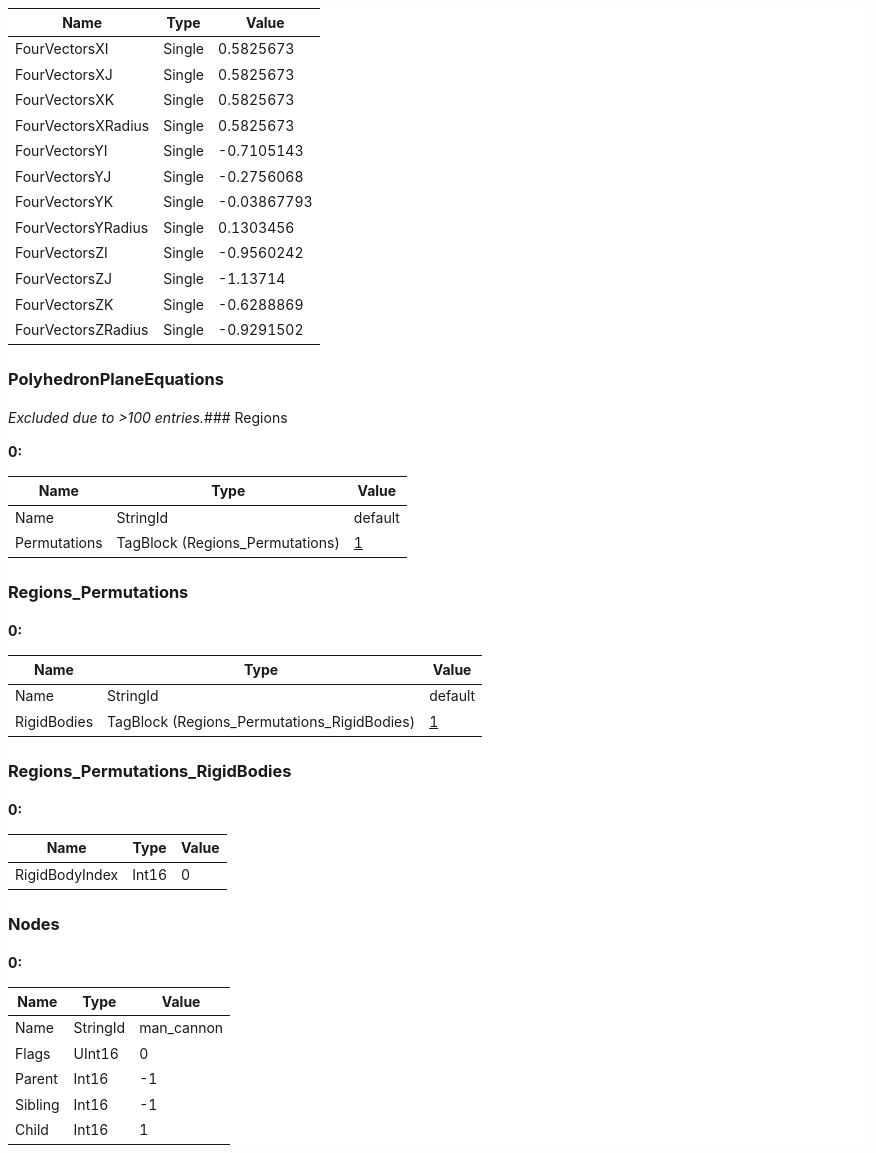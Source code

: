 Name	| Type	| Value
---	|---	|---	|
FourVectorsXI	|Single	|0.5825673
FourVectorsXJ	|Single	|0.5825673
FourVectorsXK	|Single	|0.5825673
FourVectorsXRadius	|Single	|0.5825673
FourVectorsYI	|Single	|-0.7105143
FourVectorsYJ	|Single	|-0.2756068
FourVectorsYK	|Single	|-0.03867793
FourVectorsYRadius	|Single	|0.1303456
FourVectorsZI	|Single	|-0.9560242
FourVectorsZJ	|Single	|-1.13714
FourVectorsZK	|Single	|-0.6288869
FourVectorsZRadius	|Single	|-0.9291502


### PolyhedronPlaneEquations

*Excluded due to >100 entries.*### Regions

**0:**

Name	| Type	| Value
---	|---	|---	|
Name	|StringId	|default
Permutations	|TagBlock (Regions_Permutations)	|[1](#regions_permutations)


### Regions_Permutations

**0:**

Name	| Type	| Value
---	|---	|---	|
Name	|StringId	|default
RigidBodies	|TagBlock (Regions_Permutations_RigidBodies)	|[1](#regions_permutations_rigidbodies)


### Regions_Permutations_RigidBodies

**0:**

Name	| Type	| Value
---	|---	|---	|
RigidBodyIndex	|Int16	|0


### Nodes

**0:**

Name	| Type	| Value
---	|---	|---	|
Name	|StringId	|man_cannon
Flags	|UInt16	|0
Parent	|Int16	|-1
Sibling	|Int16	|-1
Child	|Int16	|1
